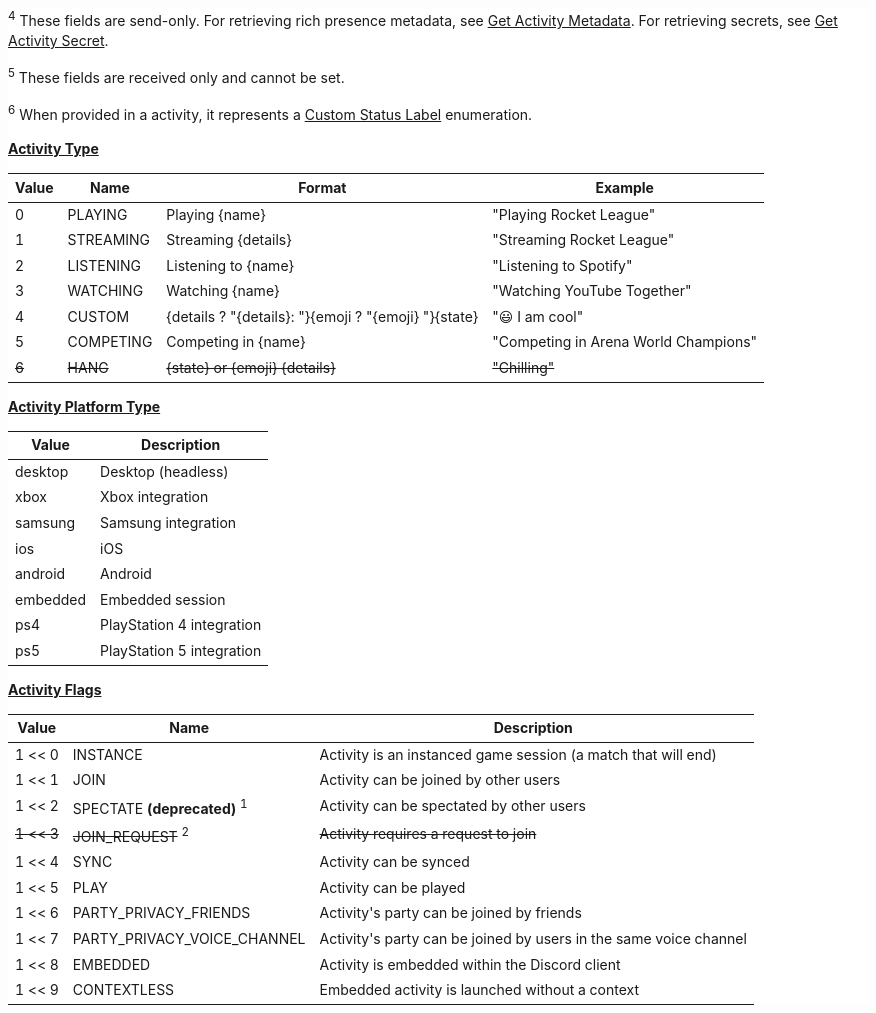 <sup>4</sup> These fields are send-only. For retrieving rich presence metadata, see [Get Activity Metadata](presencias.md#get-activity-metadata). For retrieving secrets, see [Get Activity Secret](presencias.md#get-activity-secret).

<sup>5</sup> These fields are received only and cannot be set.

<sup>6</sup> When provided in a activity, it represents a [Custom Status Label](presencias.md#custom-status-label-type) enumeration.

[**Activity Type**](presencias.md#activity-type)

| Value | Name      | Format                                               | Example                              |
| ----- | --------- | ---------------------------------------------------- | ------------------------------------ |
| 0     | PLAYING   | Playing {name}                                       | "Playing Rocket League"              |
| 1     | STREAMING | Streaming {details}                                  | "Streaming Rocket League"            |
| 2     | LISTENING | Listening to {name}                                  | "Listening to Spotify"               |
| 3     | WATCHING  | Watching {name}                                      | "Watching YouTube Together"          |
| 4     | CUSTOM    | {details ? "{details}: "}{emoji ? "{emoji} "}{state} | "😃 I am cool"                       |
| 5     | COMPETING | Competing in {name}                                  | "Competing in Arena World Champions" |
| ~~6~~ | ~~HANG~~  | ~~{state} or {emoji} {details}~~                     | ~~"Chilling"~~                       |

[**Activity Platform Type**](presencias.md#activity-platform-type)

| Value    | Description               |
| -------- | ------------------------- |
| desktop  | Desktop (headless)        |
| xbox     | Xbox integration          |
| samsung  | Samsung integration       |
| ios      | iOS                       |
| android  | Android                   |
| embedded | Embedded session          |
| ps4      | PlayStation 4 integration |
| ps5      | PlayStation 5 integration |

[**Activity Flags**](presencias.md#activity-flags)

| Value      | Name                                   | Description                                                       |
| ---------- | -------------------------------------- | ----------------------------------------------------------------- |
| 1 << 0     | INSTANCE                               | Activity is an instanced game session (a match that will end)     |
| 1 << 1     | JOIN                                   | Activity can be joined by other users                             |
| 1 << 2     | SPECTATE **(deprecated)** <sup>1</sup> | Activity can be spectated by other users                          |
| ~~1 << 3~~ | ~~JOIN\_REQUEST~~ <sup>2</sup>         | ~~Activity requires a request to join~~                           |
| 1 << 4     | SYNC                                   | Activity can be synced                                            |
| 1 << 5     | PLAY                                   | Activity can be played                                            |
| 1 << 6     | PARTY\_PRIVACY\_FRIENDS                | Activity's party can be joined by friends                         |
| 1 << 7     | PARTY\_PRIVACY\_VOICE\_CHANNEL         | Activity's party can be joined by users in the same voice channel |
| 1 << 8     | EMBEDDED                               | Activity is embedded within the Discord client                    |
| 1 << 9     | CONTEXTLESS                            | Embedded activity is launched without a context                   |
